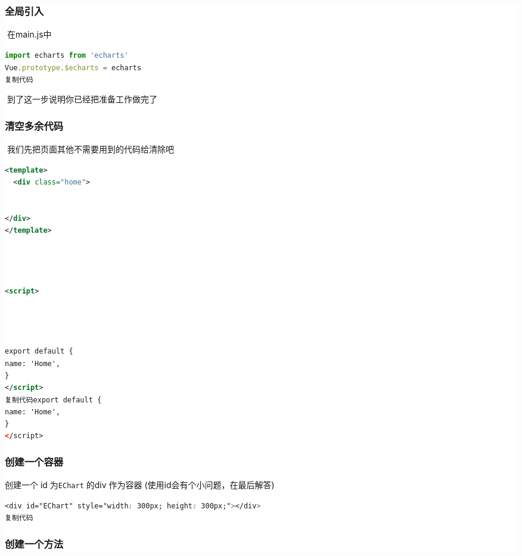 ### 全局引入

​	在main.js中

```javascript
import echarts from 'echarts'
Vue.prototype.$echarts = echarts
复制代码
```

​	到了这一步说明你已经把准备工作做完了

### 清空多余代码

​	我们先把页面其他不需要用到的代码给清除吧

```xml
<template>
  <div class="home">


</div>
</template>




<script>




export default {
name: 'Home',
}
</script>
复制代码export default {
name: 'Home',
}
</script>
```



### 创建一个容器

创建一个 id 为`EChart` 的div 作为容器 (使用id会有个小问题，在最后解答)

```css
<div id="EChart" style="width: 300px; height: 300px;"></div>
复制代码
```

### 创建一个方法
